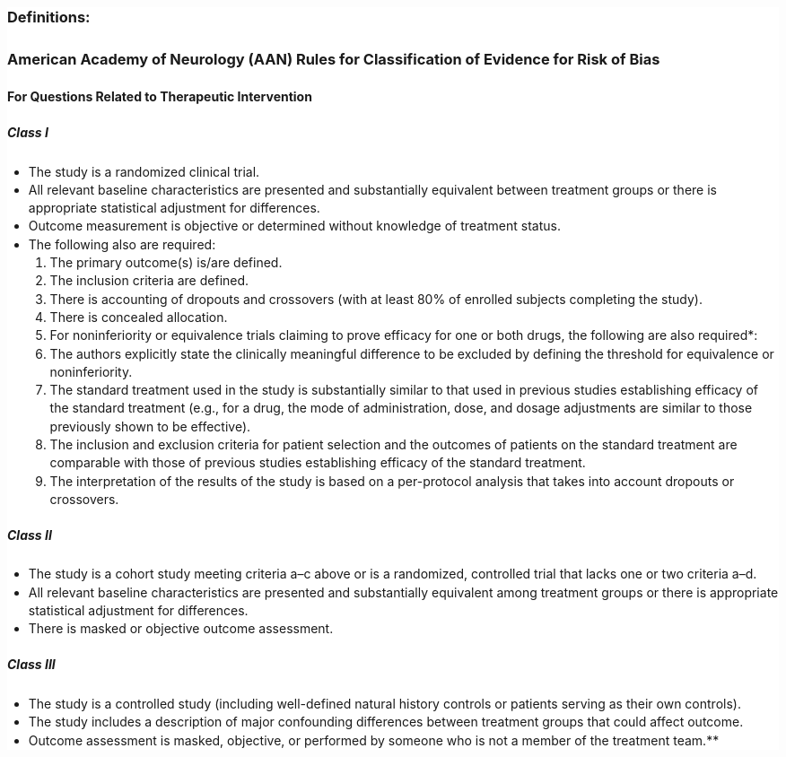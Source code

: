 
###  Definitions: 


###  American Academy of Neurology (AAN) Rules for Classification of Evidence for Risk of Bias 


####  For Questions Related to Therapeutic Intervention 


#####  Class I 


  * The study is a randomized clinical trial. 
  * All relevant baseline characteristics are presented and substantially equivalent between treatment groups or there is appropriate statistical adjustment for differences. 
  * Outcome measurement is objective or determined without knowledge of treatment status. 
  * The following also are required: 
    1. The primary outcome(s) is/are defined. 
    2. The inclusion criteria are defined. 
    3. There is accounting of dropouts and crossovers (with at least 80% of enrolled subjects completing the study). 
    4. There is concealed allocation. 
    5. For noninferiority or equivalence trials claiming to prove efficacy for one or both drugs, the following are also required*: 
      1. The authors explicitly state the clinically meaningful difference to be excluded by defining the threshold for equivalence or noninferiority. 
      2. The standard treatment used in the study is substantially similar to that used in previous studies establishing efficacy of the standard treatment (e.g., for a drug, the mode of administration, dose, and dosage adjustments are similar to those previously shown to be effective). 
      3. The inclusion and exclusion criteria for patient selection and the outcomes of patients on the standard treatment are comparable with those of previous studies establishing efficacy of the standard treatment. 
      4. The interpretation of the results of the study is based on a per-protocol analysis that takes into account dropouts or crossovers. 




#####  Class II 


  * The study is a cohort study meeting criteria a–c above or is a randomized, controlled trial that lacks one or two criteria a–d. 
  * All relevant baseline characteristics are presented and substantially equivalent among treatment groups or there is appropriate statistical adjustment for differences. 
  * There is masked or objective outcome assessment. 




#####  Class III 


  * The study is a controlled study (including well-defined natural history controls or patients serving as their own controls). 
  * The study includes a description of major confounding differences between treatment groups that could affect outcome. 
  * Outcome assessment is masked, objective, or performed by someone who is not a member of the treatment team.** 
